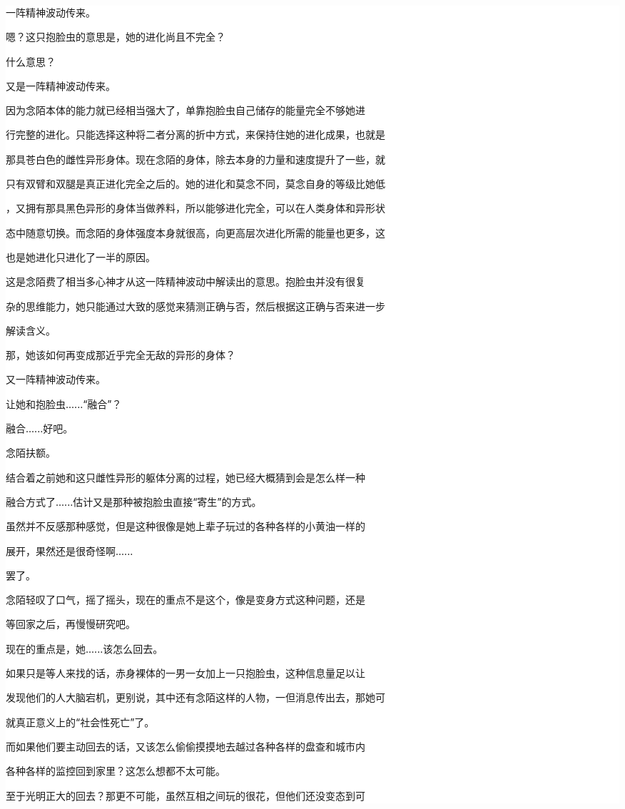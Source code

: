 一阵精神波动传来。

嗯？这只抱脸虫的意思是，她的进化尚且不完全？

什么意思？

又是一阵精神波动传来。

因为念陌本体的能力就已经相当强大了，单靠抱脸虫自己储存的能量完全不够她进

行完整的进化。只能选择这种将二者分离的折中方式，来保持住她的进化成果，也就是

那具苍白色的雌性异形身体。现在念陌的身体，除去本身的力量和速度提升了一些，就

只有双臂和双腿是真正进化完全之后的。她的进化和莫念不同，莫念自身的等级比她低

，又拥有那具黑色异形的身体当做养料，所以能够进化完全，可以在人类身体和异形状

态中随意切换。而念陌的身体强度本身就很高，向更高层次进化所需的能量也更多，这

也是她进化只进化了一半的原因。

这是念陌费了相当多心神才从这一阵精神波动中解读出的意思。抱脸虫并没有很复

杂的思维能力，她只能通过大致的感觉来猜测正确与否，然后根据这正确与否来进一步

解读含义。

那，她该如何再变成那近乎完全无敌的异形的身体？

又一阵精神波动传来。

让她和抱脸虫......“融合”？

融合......好吧。

念陌扶额。

结合着之前她和这只雌性异形的躯体分离的过程，她已经大概猜到会是怎么样一种

融合方式了......估计又是那种被抱脸虫直接“寄生”的方式。

虽然并不反感那种感觉，但是这种很像是她上辈子玩过的各种各样的小黄油一样的

展开，果然还是很奇怪啊......

罢了。

念陌轻叹了口气，摇了摇头，现在的重点不是这个，像是变身方式这种问题，还是

等回家之后，再慢慢研究吧。

现在的重点是，她......该怎么回去。

如果只是等人来找的话，赤身裸体的一男一女加上一只抱脸虫，这种信息量足以让

发现他们的人大脑宕机，更别说，其中还有念陌这样的人物，一但消息传出去，那她可

就真正意义上的“社会性死亡”了。

而如果他们要主动回去的话，又该怎么偷偷摸摸地去越过各种各样的盘查和城市内

各种各样的监控回到家里？这怎么想都不太可能。

至于光明正大的回去？那更不可能，虽然互相之间玩的很花，但他们还没变态到可
